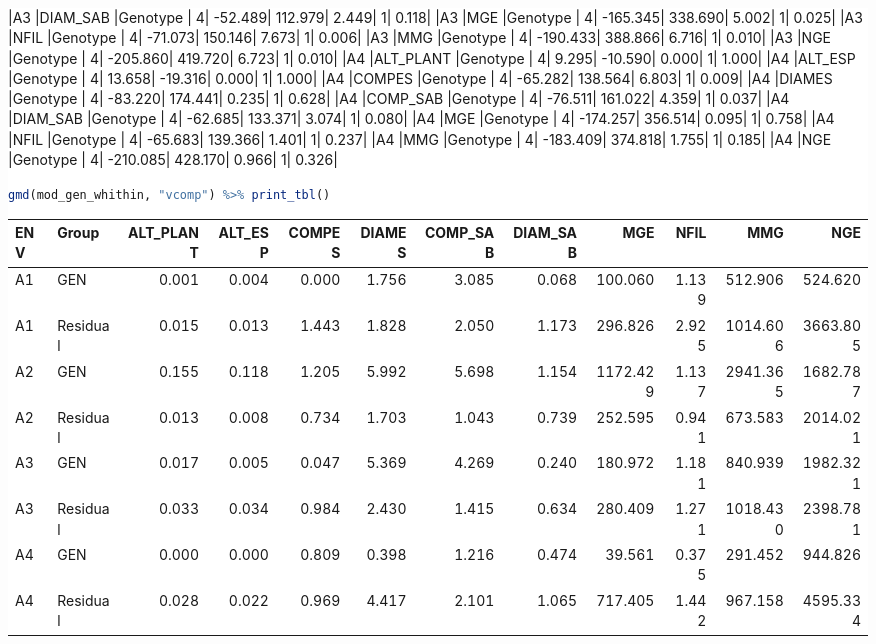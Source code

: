 |A3  |DIAM_SAB  |Genotype |    4|  -52.489| 112.979|  2.449|  1|      0.118|
|A3  |MGE       |Genotype |    4| -165.345| 338.690|  5.002|  1|      0.025|
|A3  |NFIL      |Genotype |    4|  -71.073| 150.146|  7.673|  1|      0.006|
|A3  |MMG       |Genotype |    4| -190.433| 388.866|  6.716|  1|      0.010|
|A3  |NGE       |Genotype |    4| -205.860| 419.720|  6.723|  1|      0.010|
|A4  |ALT_PLANT |Genotype |    4|    9.295| -10.590|  0.000|  1|      1.000|
|A4  |ALT_ESP   |Genotype |    4|   13.658| -19.316|  0.000|  1|      1.000|
|A4  |COMPES    |Genotype |    4|  -65.282| 138.564|  6.803|  1|      0.009|
|A4  |DIAMES    |Genotype |    4|  -83.220| 174.441|  0.235|  1|      0.628|
|A4  |COMP_SAB  |Genotype |    4|  -76.511| 161.022|  4.359|  1|      0.037|
|A4  |DIAM_SAB  |Genotype |    4|  -62.685| 133.371|  3.074|  1|      0.080|
|A4  |MGE       |Genotype |    4| -174.257| 356.514|  0.095|  1|      0.758|
|A4  |NFIL      |Genotype |    4|  -65.683| 139.366|  1.401|  1|      0.237|
|A4  |MMG       |Genotype |    4| -183.409| 374.818|  1.755|  1|      0.185|
|A4  |NGE       |Genotype |    4| -210.085| 428.170|  0.966|  1|      0.326|

```r
gmd(mod_gen_whithin, "vcomp") %>% print_tbl()
```



|ENV |Group    | ALT_PLANT| ALT_ESP| COMPES| DIAMES| COMP_SAB| DIAM_SAB|      MGE|  NFIL|      MMG|      NGE|
|:---|:--------|---------:|-------:|------:|------:|--------:|--------:|--------:|-----:|--------:|--------:|
|A1  |GEN      |     0.001|   0.004|  0.000|  1.756|    3.085|    0.068|  100.060| 1.139|  512.906|  524.620|
|A1  |Residual |     0.015|   0.013|  1.443|  1.828|    2.050|    1.173|  296.826| 2.925| 1014.606| 3663.805|
|A2  |GEN      |     0.155|   0.118|  1.205|  5.992|    5.698|    1.154| 1172.429| 1.137| 2941.365| 1682.787|
|A2  |Residual |     0.013|   0.008|  0.734|  1.703|    1.043|    0.739|  252.595| 0.941|  673.583| 2014.021|
|A3  |GEN      |     0.017|   0.005|  0.047|  5.369|    4.269|    0.240|  180.972| 1.181|  840.939| 1982.321|
|A3  |Residual |     0.033|   0.034|  0.984|  2.430|    1.415|    0.634|  280.409| 1.271| 1018.430| 2398.781|
|A4  |GEN      |     0.000|   0.000|  0.809|  0.398|    1.216|    0.474|   39.561| 0.375|  291.452|  944.826|
|A4  |Residual |     0.028|   0.022|  0.969|  4.417|    2.101|    1.065|  717.405| 1.442|  967.158| 4595.334|
